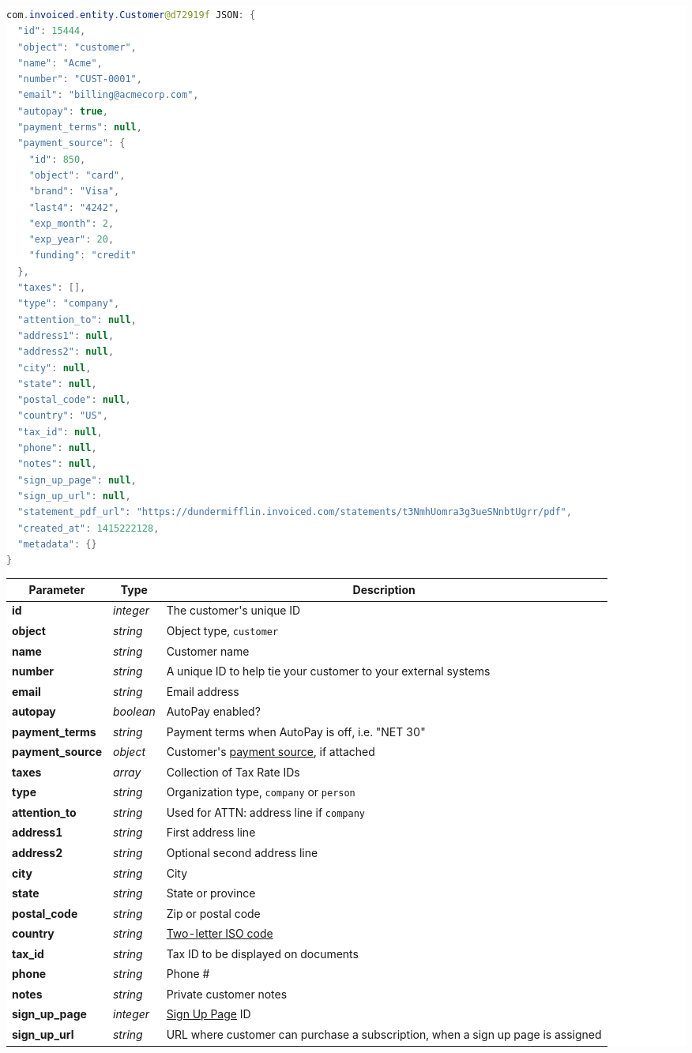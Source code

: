 ```java
com.invoiced.entity.Customer@d72919f JSON: {
  "id": 15444,
  "object": "customer",
  "name": "Acme",
  "number": "CUST-0001",
  "email": "billing@acmecorp.com",
  "autopay": true,
  "payment_terms": null,
  "payment_source": {
    "id": 850,
    "object": "card",
    "brand": "Visa",
    "last4": "4242",
    "exp_month": 2,
    "exp_year": 20,
    "funding": "credit"
  },
  "taxes": [],
  "type": "company",
  "attention_to": null,
  "address1": null,
  "address2": null,
  "city": null,
  "state": null,
  "postal_code": null,
  "country": "US",
  "tax_id": null,
  "phone": null,
  "notes": null,
  "sign_up_page": null,
  "sign_up_url": null,
  "statement_pdf_url": "https://dundermifflin.invoiced.com/statements/t3NmhUomra3g3ueSNnbtUgrr/pdf",
  "created_at": 1415222128,
  "metadata": {}
}
```

Parameter | Type | Description
--------- | ---- | -----------
**id** | *integer* | The customer's unique ID
**object** | *string* | Object type, `customer`
**name** | *string* | Customer name
**number** | *string* | A unique ID to help tie your customer to your external systems
**email** | *string* | Email address
**autopay** | *boolean* | AutoPay enabled?
**payment_terms** | *string* | Payment terms when AutoPay is off, i.e. "NET 30"
**payment_source** | *object* | Customer's [payment source](#payment-sources), if attached
**taxes** | *array* | Collection of Tax Rate IDs
**type** | *string* | Organization type, `company` or `person`
**attention_to** | *string* | Used for ATTN: address line if `company`
**address1** | *string* | First address line
**address2** | *string* | Optional second address line
**city** | *string* | City
**state** | *string* | State or province
**postal_code** | *string* | Zip or postal code
**country** | *string* | [Two-letter ISO code](https://en.wikipedia.org/wiki/ISO_3166-1_alpha-2)
**tax_id** | *string* | Tax ID to be displayed on documents
**phone** | *string* | Phone #
**notes** | *string* | Private customer notes
**sign_up_page** | *integer* | [Sign Up Page](https://invoiced.com/docs/guides/sign-up-pages) ID
**sign_up_url** | *string* | URL where customer can purchase a subscription, when a sign up page is assigned